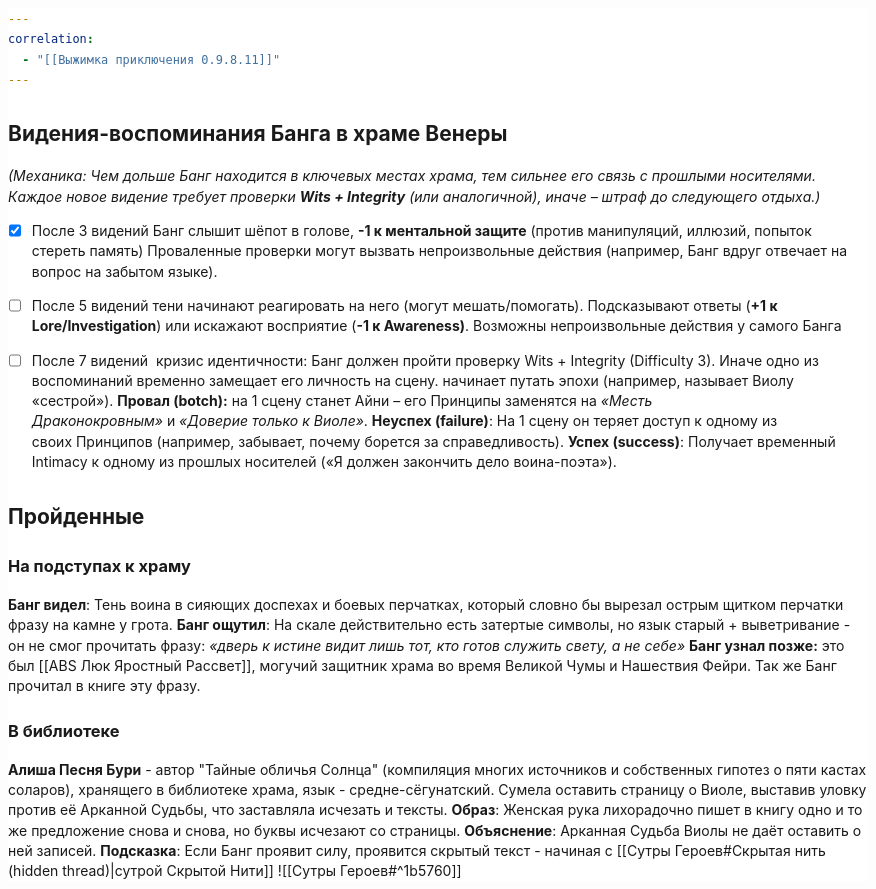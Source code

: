 ```yaml
---
correlation:
  - "[[Выжимка приключения 0.9.8.11]]"
---
```

## Видения-воспоминания Банга в храме Венеры
*(Механика: Чем дольше Банг находится в ключевых местах храма, тем сильнее его связь с прошлыми носителями. Каждое новое видение требует проверки **Wits + Integrity** (или аналогичной), иначе – штраф до следующего отдыха.)*

- [x] После 3 видений Банг
	слышит шёпот в голове, **-1 к ментальной защите** (против манипуляций, иллюзий, попыток стереть память) Проваленные проверки могут вызвать непроизвольные действия (например, Банг вдруг отвечает на вопрос на забытом языке).
- [ ] После 5 видений
	тени начинают реагировать на него (могут мешать/помогать). Подсказывают ответы (**+1 к Lore/Investigation**) или искажают восприятие (**-1 к Awareness)**. Возможны непроизвольные действия у самого Банга
- [ ] После 7 видений 
кризис идентичности: Банг должен пройти проверку Wits + Integrity (Difficulty 3). Иначе одно из воспоминаний временно замещает его личность на сцену.
	начинает путать эпохи (например, называет Виолу «сестрой»).
	**Провал (botch):** на 1 сцену станет Айни – его Принципы заменятся на *«Месть Драконокровным»* и *«Доверие только к Виоле»*.
	**Неуспех (failure)**: На 1 сцену он теряет доступ к одному из своих Принципов (например, забывает, почему борется за справедливость).
	**Успех (success)**: Получает временный Intimacy к одному из прошлых носителей («Я должен закончить дело воина-поэта»).


## Пройденные

### На подступах к храму
**Банг видел**: Тень воина в сияющих доспехах и боевых перчатках, который словно бы вырезал острым щитком перчатки фразу на камне у грота.
**Банг ощутил**: На скале действительно есть затертые символы, но язык старый + выветривание - он не смог прочитать фразу:
*«дверь к истине видит лишь тот, кто готов служить свету, а не себе»*
**Банг узнал позже:** это был [[ABS Люк Яростный Рассвет]], могучий защитник храма во время Великой Чумы и Нашествия Фейри. Так же Банг прочитал в книге эту фразу.
### В библиотеке
**Алиша Песня Бури** - автор "Тайные обличья Солнца" (компиляция многих источников и собственных гипотез о пяти кастах соларов), хранящего в библиотеке храма, язык - средне-сёгунатский. Сумела оставить страницу о Виоле, выставив уловку против её Арканной Судьбы, что заставляла исчезать и тексты.
**Образ**: Женская рука лихорадочно пишет в книгу одно и то же предложение снова и снова, но буквы исчезают со страницы. 
**Объяснение**: Арканная Судьба Виолы не даёт оставить о ней записей.
**Подсказка**: Если Банг проявит силу, проявится скрытый текст - начиная с [[Сутры Героев#Скрытая нить (hidden thread)|сутрой Скрытой Нити]]
![[Сутры Героев#^1b5760]]
